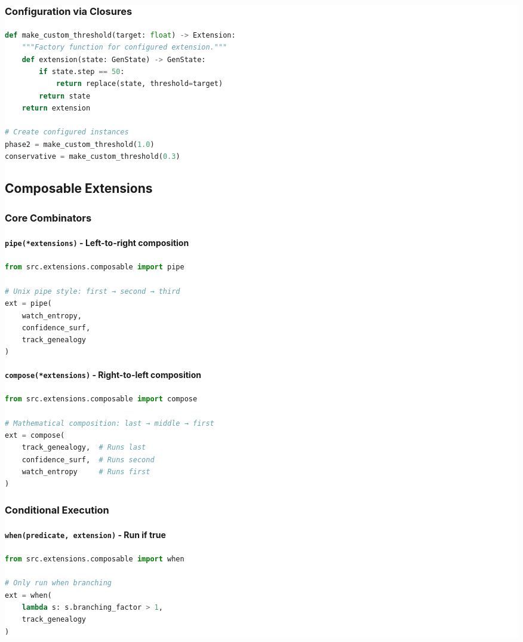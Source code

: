 ### Configuration via Closures

```python
def make_custom_threshold(target: float) -> Extension:
    """Factory function for configured extension."""
    def extension(state: GenState) -> GenState:
        if state.step == 50:
            return replace(state, threshold=target)
        return state
    return extension

# Create configured instances
phase2 = make_custom_threshold(1.0)
conservative = make_custom_threshold(0.3)
```

## Composable Extensions

### Core Combinators

#### `pipe(*extensions)` - Left-to-right composition

```python
from src.extensions.composable import pipe

# Unix pipe style: first → second → third
ext = pipe(
    watch_entropy,
    confidence_surf,
    track_genealogy
)
```

#### `compose(*extensions)` - Right-to-left composition

```python
from src.extensions.composable import compose

# Mathematical composition: last → middle → first
ext = compose(
    track_genealogy,  # Runs last
    confidence_surf,  # Runs second
    watch_entropy     # Runs first
)
```

### Conditional Execution

#### `when(predicate, extension)` - Run if true

```python
from src.extensions.composable import when

# Only run when branching
ext = when(
    lambda s: s.branching_factor > 1,
    track_genealogy
)
```
